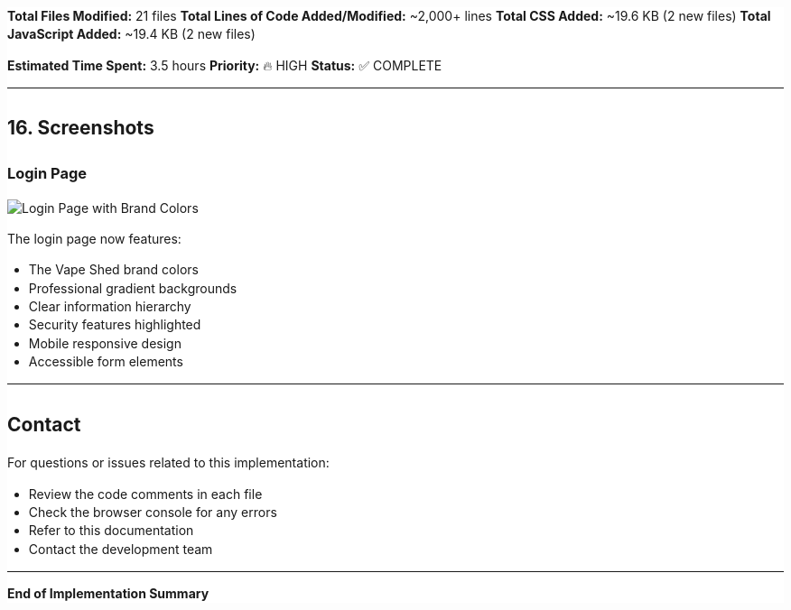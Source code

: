 **Total Files Modified:** 21 files
**Total Lines of Code Added/Modified:** ~2,000+ lines
**Total CSS Added:** ~19.6 KB (2 new files)
**Total JavaScript Added:** ~19.4 KB (2 new files)

**Estimated Time Spent:** 3.5 hours
**Priority:** 🔥 HIGH
**Status:** ✅ COMPLETE

---

## 16. Screenshots

### Login Page
![Login Page with Brand Colors](https://github.com/user-attachments/assets/2a53c276-7945-4fe9-bb96-3c6cf292caee)

The login page now features:
- The Vape Shed brand colors
- Professional gradient backgrounds
- Clear information hierarchy
- Security features highlighted
- Mobile responsive design
- Accessible form elements

---

## Contact

For questions or issues related to this implementation:
- Review the code comments in each file
- Check the browser console for any errors
- Refer to this documentation
- Contact the development team

---

**End of Implementation Summary**
